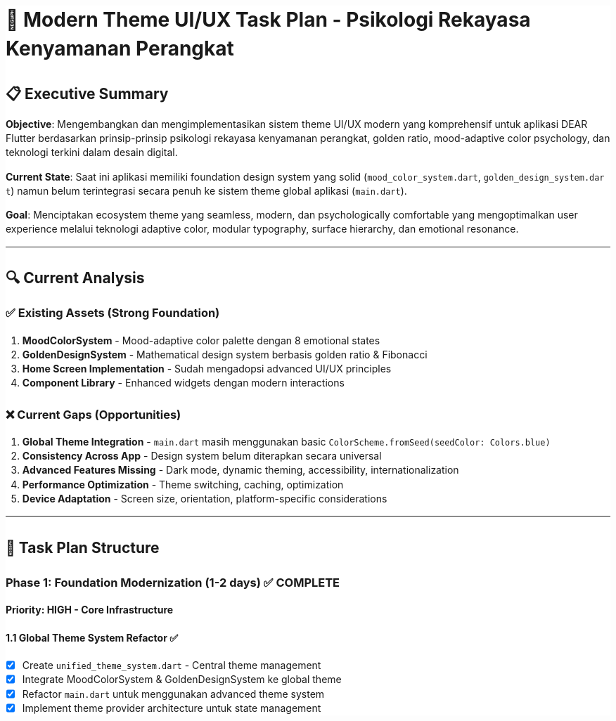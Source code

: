 # 🎨 Modern Theme UI/UX Task Plan - Psikologi Rekayasa Kenyamanan Perangkat

## 📋 Executive Summary

**Objective**: Mengembangkan dan mengimplementasikan sistem theme UI/UX modern yang komprehensif untuk aplikasi DEAR Flutter berdasarkan prinsip-prinsip psikologi rekayasa kenyamanan perangkat, golden ratio, mood-adaptive color psychology, dan teknologi terkini dalam desain digital.

**Current State**: Saat ini aplikasi memiliki foundation design system yang solid (`mood_color_system.dart`, `golden_design_system.dart`) namun belum terintegrasi secara penuh ke sistem theme global aplikasi (`main.dart`).

**Goal**: Menciptakan ecosystem theme yang seamless, modern, dan psychologically comfortable yang mengoptimalkan user experience melalui teknologi adaptive color, modular typography, surface hierarchy, dan emotional resonance.

---

## 🔍 Current Analysis

### ✅ Existing Assets (Strong Foundation)
1. **MoodColorSystem** - Mood-adaptive color palette dengan 8 emotional states
2. **GoldenDesignSystem** - Mathematical design system berbasis golden ratio & Fibonacci
3. **Home Screen Implementation** - Sudah mengadopsi advanced UI/UX principles
4. **Component Library** - Enhanced widgets dengan modern interactions

### ❌ Current Gaps (Opportunities)
1. **Global Theme Integration** - `main.dart` masih menggunakan basic `ColorScheme.fromSeed(seedColor: Colors.blue)`
2. **Consistency Across App** - Design system belum diterapkan secara universal
3. **Advanced Features Missing** - Dark mode, dynamic theming, accessibility, internationalization
4. **Performance Optimization** - Theme switching, caching, optimization
5. **Device Adaptation** - Screen size, orientation, platform-specific considerations

---

## 🎯 Task Plan Structure

### Phase 1: Foundation Modernization (1-2 days) ✅ **COMPLETE**
**Priority: HIGH - Core Infrastructure**

#### 1.1 Global Theme System Refactor ✅
- [x] Create `unified_theme_system.dart` - Central theme management
- [x] Integrate MoodColorSystem & GoldenDesignSystem ke global theme  
- [x] Refactor `main.dart` untuk menggunakan advanced theme system
- [x] Implement theme provider architecture untuk state management
